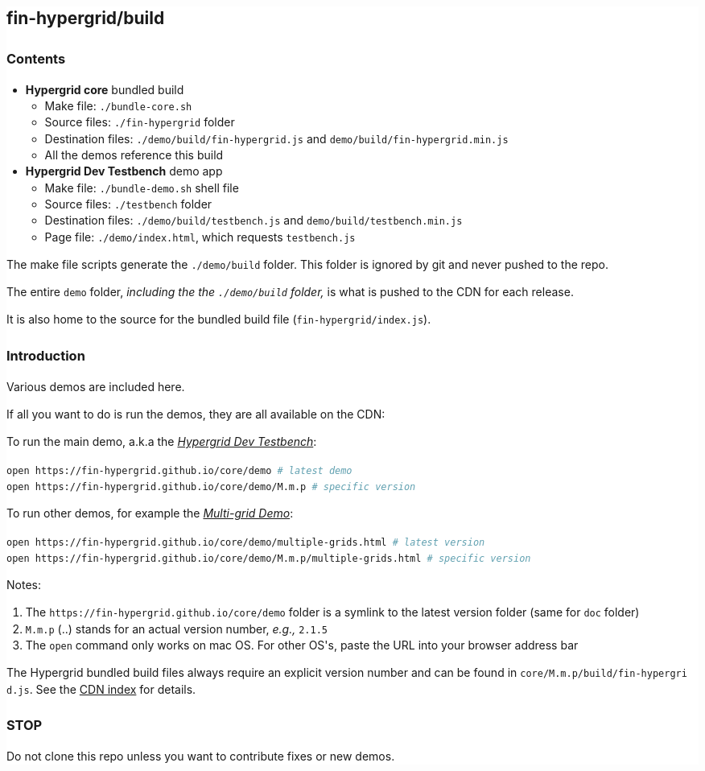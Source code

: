 ## fin-hypergrid/build

### Contents

* **Hypergrid core** bundled build
   * Make file: `./bundle-core.sh`
   * Source files: `./fin-hypergrid` folder
   * Destination files: `./demo/build/fin-hypergrid.js` and `demo/build/fin-hypergrid.min.js`
   * All the demos reference this build
* **Hypergrid Dev Testbench** demo app
   * Make file: `./bundle-demo.sh` shell file
   * Source files: `./testbench` folder
   * Destination files: `./demo/build/testbench.js` and `demo/build/testbench.min.js`
   * Page file: `./demo/index.html`, which requests `testbench.js`

The make file scripts generate the `./demo/build` folder. This folder is ignored by git and never pushed to the repo.

The entire `demo` folder, _including the the `./demo/build` folder,_ is what is pushed to the CDN for each release.

It is also home to the source for the bundled build file (`fin-hypergrid/index.js`).

### Introduction

Various demos are included here.

If all you want to do is run the demos, they are all available on the CDN:

To run the main demo, a.k.a the [_Hypergrid Dev Testbench_](https://fin-hypergrid.github.io/core):
```bash
open https://fin-hypergrid.github.io/core/demo # latest demo
open https://fin-hypergrid.github.io/core/demo/M.m.p # specific version
```
To run other demos, for example the [_Multi-grid Demo_](https://fin-hypergrid.github.io/core/multiple-grids.html):
```bash
open https://fin-hypergrid.github.io/core/demo/multiple-grids.html # latest version
open https://fin-hypergrid.github.io/core/demo/M.m.p/multiple-grids.html # specific version
```
Notes:
1. The `https://fin-hypergrid.github.io/core/demo` folder is a symlink to the latest version folder (same for `doc` folder)
2. `M.m.p` (<major>.<minor>.<patch>) stands for an actual version number, _e.g.,_ `2.1.5`
2. The `open` command only works on mac OS. For other OS's, paste the URL into your browser address bar

The Hypergrid bundled build files always require an explicit version number and can be found in `core/M.m.p/build/fin-hypergrid.js`. See the [CDN index](https://fin-hypergrid.github.io#index) for details.

### STOP

Do not clone this repo unless you want to contribute fixes or new demos.
